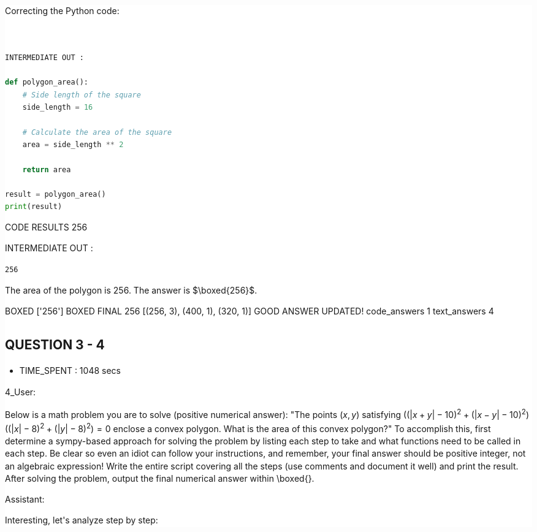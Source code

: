 Correcting the Python code:

```python


INTERMEDIATE OUT :

def polygon_area():
    # Side length of the square
    side_length = 16

    # Calculate the area of the square
    area = side_length ** 2

    return area

result = polygon_area()
print(result)
```

CODE RESULTS 256

INTERMEDIATE OUT :
```output
256
```
The area of the polygon is $256$.
The answer is $\boxed{256}$.

BOXED ['256']
BOXED FINAL 256
[(256, 3), (400, 1), (320, 1)]
GOOD ANSWER UPDATED!
code_answers 1 text_answers 4



## QUESTION 3 - 4 
- TIME_SPENT : 1048 secs

4_User:

Below is a math problem you are to solve (positive numerical answer):
"The points $\left(x, y\right)$ satisfying $((\vert x + y \vert - 10)^2 + ( \vert x - y \vert - 10)^2)((\vert x \vert - 8)^2 + ( \vert y \vert - 8)^2) = 0$ enclose a convex polygon. What is the area of this convex polygon?"
To accomplish this, first determine a sympy-based approach for solving the problem by listing each step to take and what functions need to be called in each step. Be clear so even an idiot can follow your instructions, and remember, your final answer should be positive integer, not an algebraic expression!
Write the entire script covering all the steps (use comments and document it well) and print the result. After solving the problem, output the final numerical answer within \boxed{}.

Assistant: 

Interesting, let's analyze step by step:
